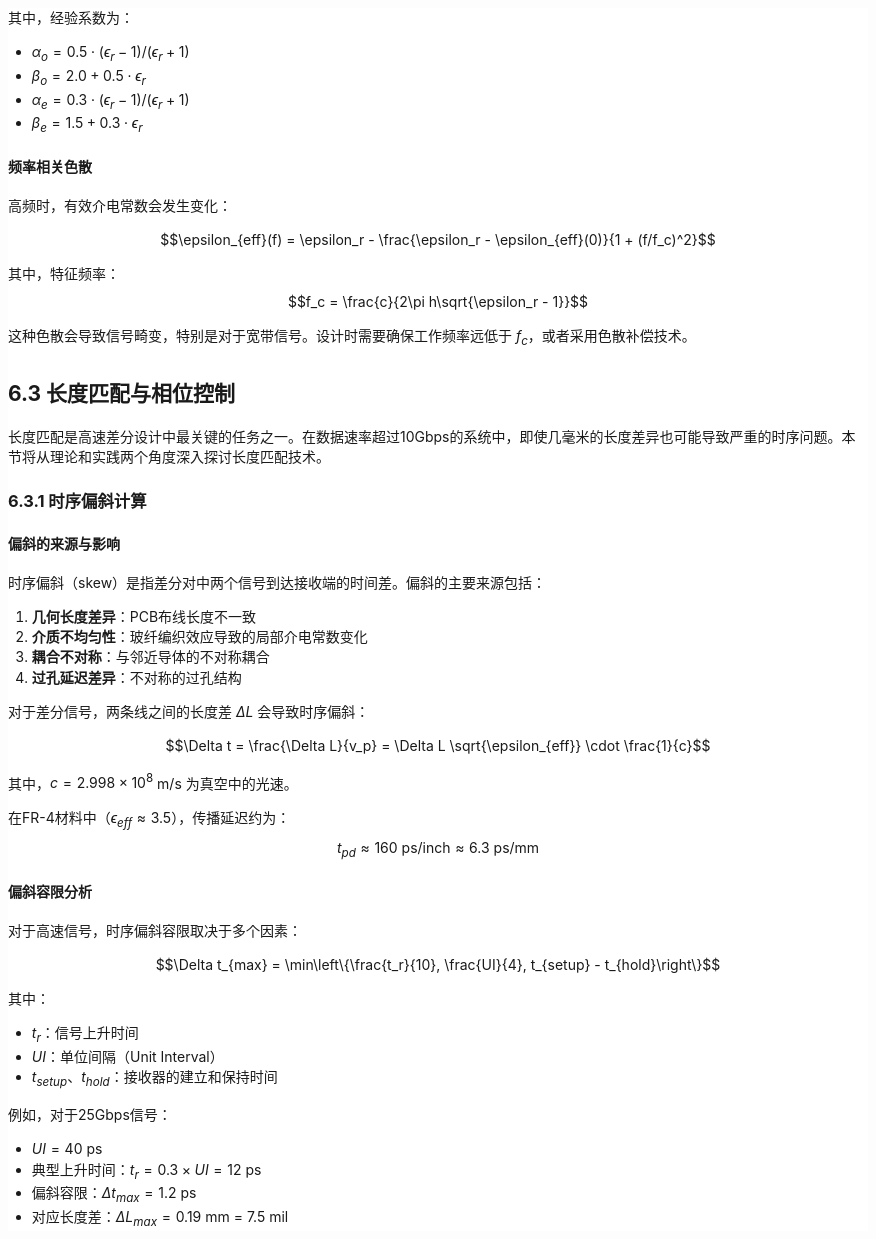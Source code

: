 其中，经验系数为：
- $\alpha_o = 0.5 \cdot (\epsilon_r - 1)/(\epsilon_r + 1)$
- $\beta_o = 2.0 + 0.5 \cdot \epsilon_r$
- $\alpha_e = 0.3 \cdot (\epsilon_r - 1)/(\epsilon_r + 1)$
- $\beta_e = 1.5 + 0.3 \cdot \epsilon_r$

#### 频率相关色散

高频时，有效介电常数会发生变化：

$$\epsilon_{eff}(f) = \epsilon_r - \frac{\epsilon_r - \epsilon_{eff}(0)}{1 + (f/f_c)^2}$$

其中，特征频率：
$$f_c = \frac{c}{2\pi h\sqrt{\epsilon_r - 1}}$$

这种色散会导致信号畸变，特别是对于宽带信号。设计时需要确保工作频率远低于 $f_c$，或者采用色散补偿技术。

## 6.3 长度匹配与相位控制

长度匹配是高速差分设计中最关键的任务之一。在数据速率超过10Gbps的系统中，即使几毫米的长度差异也可能导致严重的时序问题。本节将从理论和实践两个角度深入探讨长度匹配技术。

### 6.3.1 时序偏斜计算

#### 偏斜的来源与影响

时序偏斜（skew）是指差分对中两个信号到达接收端的时间差。偏斜的主要来源包括：
1. **几何长度差异**：PCB布线长度不一致
2. **介质不均匀性**：玻纤编织效应导致的局部介电常数变化
3. **耦合不对称**：与邻近导体的不对称耦合
4. **过孔延迟差异**：不对称的过孔结构

对于差分信号，两条线之间的长度差 $\Delta L$ 会导致时序偏斜：

$$\Delta t = \frac{\Delta L}{v_p} = \Delta L \sqrt{\epsilon_{eff}} \cdot \frac{1}{c}$$

其中，$c = 2.998 \times 10^8$ m/s 为真空中的光速。

在FR-4材料中（$\epsilon_{eff} \approx 3.5$），传播延迟约为：
$$t_{pd} \approx 160 \text{ ps/inch} \approx 6.3 \text{ ps/mm}$$

#### 偏斜容限分析

对于高速信号，时序偏斜容限取决于多个因素：

$$\Delta t_{max} = \min\left\{\frac{t_r}{10}, \frac{UI}{4}, t_{setup} - t_{hold}\right\}$$

其中：
- $t_r$：信号上升时间
- $UI$：单位间隔（Unit Interval）
- $t_{setup}$、$t_{hold}$：接收器的建立和保持时间

例如，对于25Gbps信号：
- $UI = 40$ ps
- 典型上升时间：$t_r = 0.3 \times UI = 12$ ps
- 偏斜容限：$\Delta t_{max} = 1.2$ ps
- 对应长度差：$\Delta L_{max} = 0.19$ mm = 7.5 mil
